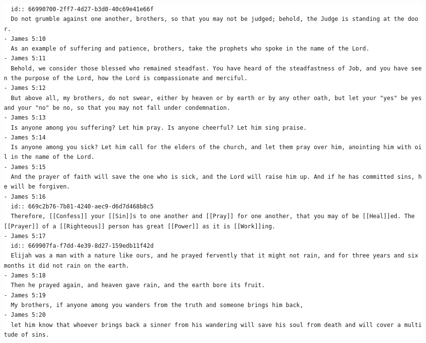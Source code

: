 	  id:: 66990700-2ff7-4d27-b3d0-40c69e41e66f
	  Do not grumble against one another, brothers, so that you may not be judged; behold, the Judge is standing at the door.
	- James 5:10
	  As an example of suffering and patience, brothers, take the prophets who spoke in the name of the Lord.
	- James 5:11
	  Behold, we consider those blessed who remained steadfast. You have heard of the steadfastness of Job, and you have seen the purpose of the Lord, how the Lord is compassionate and merciful.
	- James 5:12
	  But above all, my brothers, do not swear, either by heaven or by earth or by any other oath, but let your "yes" be yes and your "no" be no, so that you may not fall under condemnation.
	- James 5:13
	  Is anyone among you suffering? Let him pray. Is anyone cheerful? Let him sing praise.
	- James 5:14
	  Is anyone among you sick? Let him call for the elders of the church, and let them pray over him, anointing him with oil in the name of the Lord.
	- James 5:15
	  And the prayer of faith will save the one who is sick, and the Lord will raise him up. And if he has committed sins, he will be forgiven.
	- James 5:16
	  id:: 669c2b76-7b81-4240-aec9-d6d7d468b8c5
	  Therefore, [[Confess]] your [[Sin]]s to one another and [[Pray]] for one another, that you may of be [[Heal]]ed. The [[Prayer]] of a [[Righteous]] person has great [[Power]] as it is [[Work]]ing.
	- James 5:17
	  id:: 669907fa-f7dd-4e39-8d27-159edb11f42d
	  Elijah was a man with a nature like ours, and he prayed fervently that it might not rain, and for three years and six months it did not rain on the earth.
	- James 5:18
	  Then he prayed again, and heaven gave rain, and the earth bore its fruit.
	- James 5:19
	  My brothers, if anyone among you wanders from the truth and someone brings him back,
	- James 5:20
	  let him know that whoever brings back a sinner from his wandering will save his soul from death and will cover a multitude of sins.